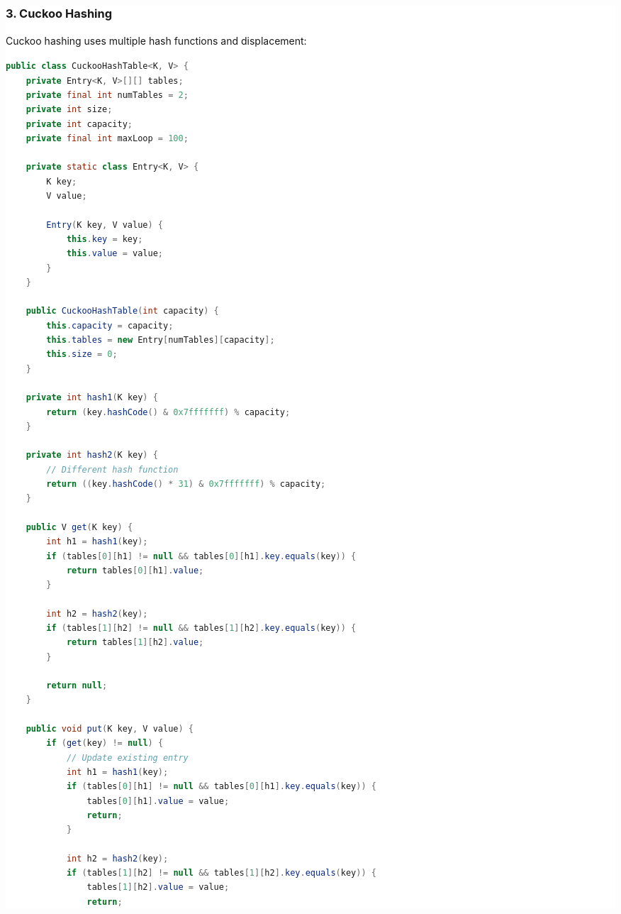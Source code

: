 ### 3. Cuckoo Hashing

Cuckoo hashing uses multiple hash functions and displacement:

```java
public class CuckooHashTable<K, V> {
    private Entry<K, V>[][] tables;
    private final int numTables = 2;
    private int size;
    private int capacity;
    private final int maxLoop = 100;
    
    private static class Entry<K, V> {
        K key;
        V value;
        
        Entry(K key, V value) {
            this.key = key;
            this.value = value;
        }
    }
    
    public CuckooHashTable(int capacity) {
        this.capacity = capacity;
        this.tables = new Entry[numTables][capacity];
        this.size = 0;
    }
    
    private int hash1(K key) {
        return (key.hashCode() & 0x7fffffff) % capacity;
    }
    
    private int hash2(K key) {
        // Different hash function
        return ((key.hashCode() * 31) & 0x7fffffff) % capacity;
    }
    
    public V get(K key) {
        int h1 = hash1(key);
        if (tables[0][h1] != null && tables[0][h1].key.equals(key)) {
            return tables[0][h1].value;
        }
        
        int h2 = hash2(key);
        if (tables[1][h2] != null && tables[1][h2].key.equals(key)) {
            return tables[1][h2].value;
        }
        
        return null;
    }
    
    public void put(K key, V value) {
        if (get(key) != null) {
            // Update existing entry
            int h1 = hash1(key);
            if (tables[0][h1] != null && tables[0][h1].key.equals(key)) {
                tables[0][h1].value = value;
                return;
            }
            
            int h2 = hash2(key);
            if (tables[1][h2] != null && tables[1][h2].key.equals(key)) {
                tables[1][h2].value = value;
                return;
```